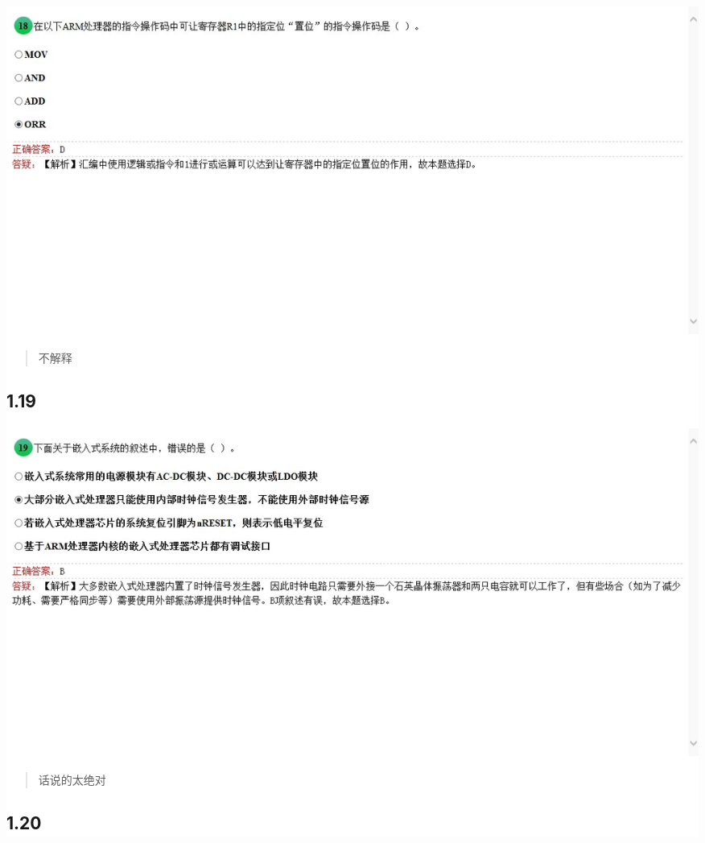 ![1.18.jpg](全国计算机三级嵌入式系统开发技术[2018.3]-真考题库试卷1总结/1.18.jpg)

>不解释

## 1.19
![1.19.jpg](全国计算机三级嵌入式系统开发技术[2018.3]-真考题库试卷1总结/1.19.jpg)

> 话说的太绝对

## 1.20